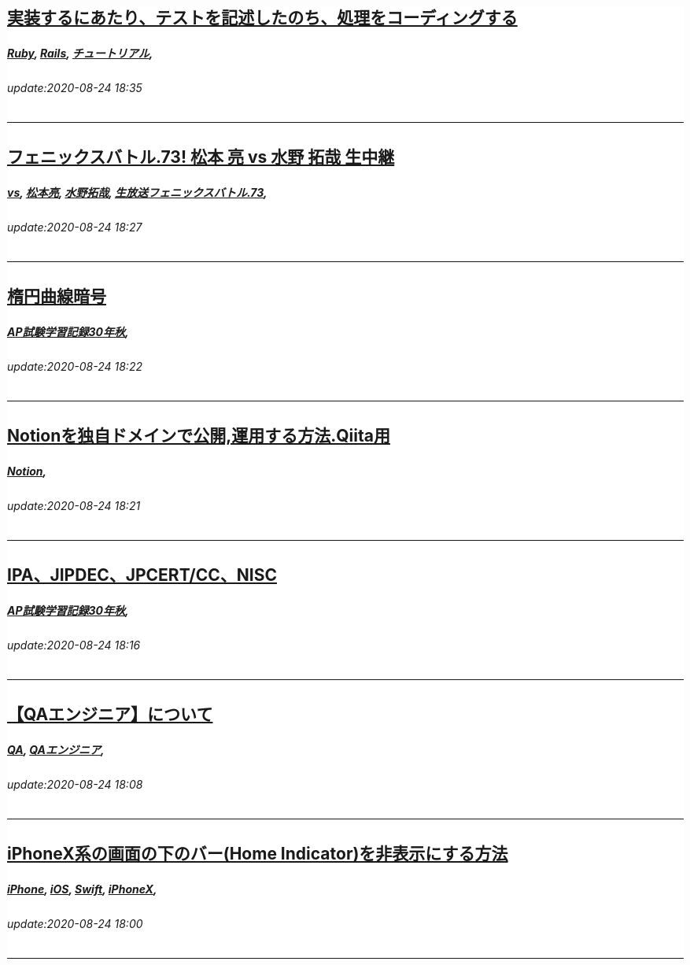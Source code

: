 ## [実装するにあたり、テストを記述したのち、処理をコーディングする](https://qiita.com/dichikawa/items/43c298a267089e5cb247)
##### [Ruby](https://qiita.com/tags/Ruby), [Rails](https://qiita.com/tags/Rails), [チュートリアル](https://qiita.com/tags/チュートリアル), 
###### update:2020-08-24 18:35
---
## [フェニックスバトル.73!  松本 亮 vs 水野 拓哉  生中継](https://qiita.com/Boxjpsports/items/5ea06e3c21800f6cc7b8)
##### [vs](https://qiita.com/tags/vs), [松本亮](https://qiita.com/tags/松本亮), [水野拓哉](https://qiita.com/tags/水野拓哉), [生放送フェニックスバトル.73](https://qiita.com/tags/生放送フェニックスバトル.73), 
###### update:2020-08-24 18:27
---
## [楕円曲線暗号](https://qiita.com/lymansouka2017/items/e41f3e16e53d303c731a)
##### [AP試験学習記録30年秋](https://qiita.com/tags/AP試験学習記録30年秋), 
###### update:2020-08-24 18:22
---
## [Notionを独自ドメインで公開,運用する方法.Qiita用](https://qiita.com/kenji_kawamura/items/e88b0ddfc2be6fba6e64)
##### [Notion](https://qiita.com/tags/Notion), 
###### update:2020-08-24 18:21
---
## [IPA、JIPDEC、JPCERT/CC、NISC](https://qiita.com/lymansouka2017/items/966e0e425b74b4517e34)
##### [AP試験学習記録30年秋](https://qiita.com/tags/AP試験学習記録30年秋), 
###### update:2020-08-24 18:16
---
## [【QAエンジニア】について](https://qiita.com/arisa2907/items/a091592de0810451967a)
##### [QA](https://qiita.com/tags/QA), [QAエンジニア](https://qiita.com/tags/QAエンジニア), 
###### update:2020-08-24 18:08
---
## [iPhoneX系の画面の下のバー(Home Indicator)を非表示にする方法](https://qiita.com/bu-ka/items/1b0b1468cfd8d1f0c880)
##### [iPhone](https://qiita.com/tags/iPhone), [iOS](https://qiita.com/tags/iOS), [Swift](https://qiita.com/tags/Swift), [iPhoneX](https://qiita.com/tags/iPhoneX), 
###### update:2020-08-24 18:00
---
